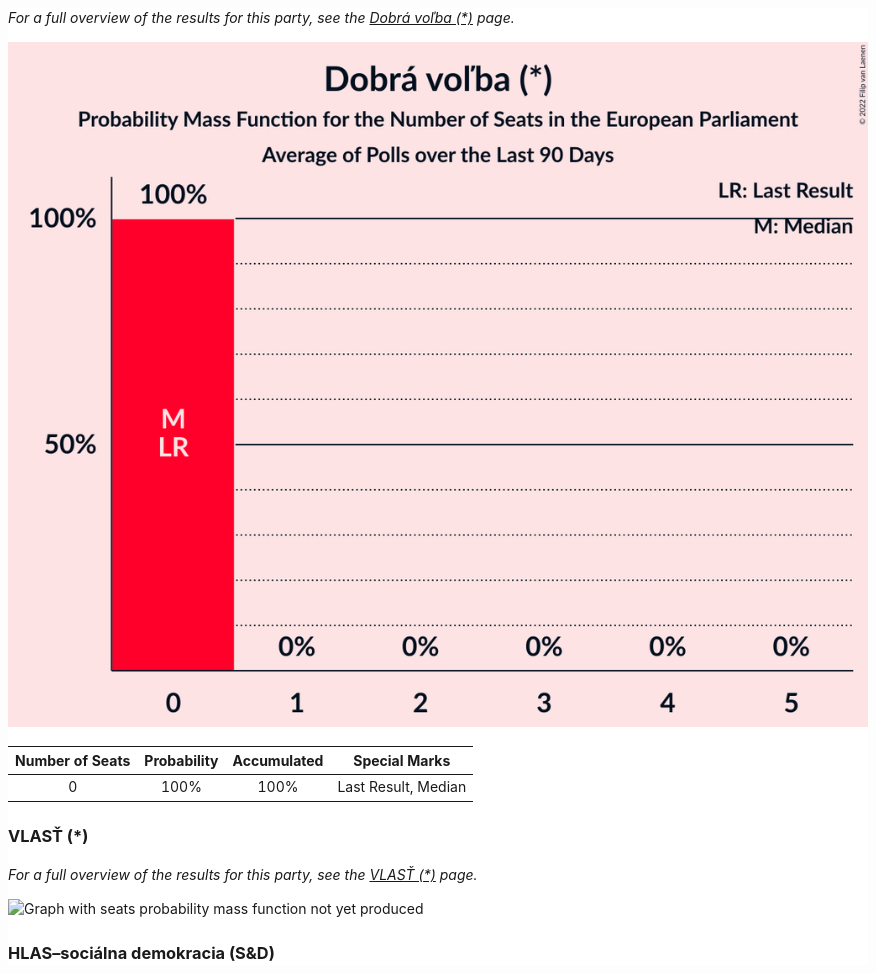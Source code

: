 *For a full overview of the results for this party, see the [Dobrá voľba (*)](party-dobrávoľba.html) page.*

![Graph with seats probability mass function not yet produced](average-2022-12-31-seats-pmf-dobrávoľba.png "Seats Probability Mass Function")

| Number of Seats | Probability | Accumulated | Special Marks |
|:---------------:|:-----------:|:-----------:|:-------------:|
| 0 | 100% | 100% | Last Result, Median |

### VLASŤ (*)

*For a full overview of the results for this party, see the [VLASŤ (*)](party-vlasť.html) page.*

![Graph with seats probability mass function not yet produced](average-2022-12-31-seats-pmf-vlasť.png "Seats Probability Mass Function")

### HLAS–sociálna demokracia (S&D)
